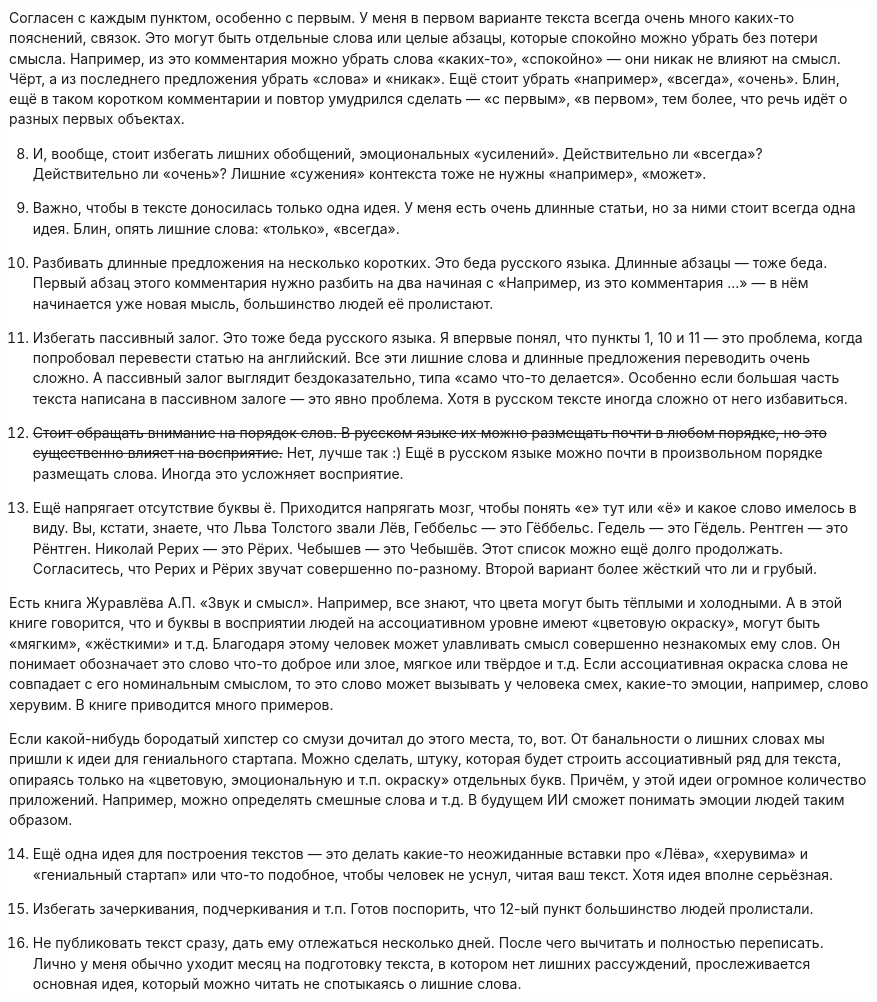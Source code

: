 Согласен с каждым пунктом, особенно с первым. У меня в первом варианте текста всегда очень много каких-то пояснений, связок. Это могут быть отдельные слова или целые абзацы, которые спокойно можно убрать без потери смысла. Например, из это комментария можно убрать слова «каких-то», «спокойно» — они никак не влияют на смысл. Чёрт, а из последнего предложения убрать «слова» и «никак». Ещё стоит убрать «например», «всегда», «очень». Блин, ещё в таком коротком комментарии и повтор умудрился сделать — «с первым», «в первом», тем более, что речь идёт о разных первых объектах.

8) И, вообще, стоит избегать лишних обобщений, эмоциональных «усилений». Действительно ли «всегда»? Действительно ли «очень»? Лишние «сужения» контекста тоже не нужны «например», «может».

9) Важно, чтобы в тексте доносилась только одна идея. У меня есть очень длинные статьи, но за ними стоит всегда одна идея. Блин, опять лишние слова: «только», «всегда».

10) Разбивать длинные предложения на несколько коротких. Это беда русского языка. Длинные абзацы — тоже беда. Первый абзац этого комментария нужно разбить на два начиная с «Например, из это комментария ...» — в нём начинается уже новая мысль, большинство людей её пролистают.

11) Избегать пассивный залог. Это тоже беда русского языка. Я впервые понял, что пункты 1, 10 и 11 — это проблема, когда попробовал перевести статью на английский. Все эти лишние слова и длинные предложения переводить очень сложно. А пассивный залог выглядит бездоказательно, типа «само что-то делается». Особенно если большая часть текста написана в пассивном залоге — это явно проблема. Хотя в русском тексте иногда сложно от него избавиться.

12) ~~Стоит обращать внимание на порядок слов. В русском языке их можно размещать почти в любом порядке, но это существенно влияет на восприятие.~~ Нет, лучше так :) Ещё в русском языке можно почти в произвольном порядке размещать слова. Иногда это усложняет восприятие.

13) Ещё напрягает отсутствие буквы ё. Приходится напрягать мозг, чтобы понять «е» тут или «ё» и какое слово имелось в виду. Вы, кстати, знаете, что Льва Толстого звали Лёв, Геббельс — это Гёббельс. Гедель — это Гёдель. Рентген — это Рёнтген. Николай Рерих — это Рёрих. Чебышев — это Чебышёв. Этот список можно ещё долго продолжать. Согласитесь, что Рерих и Рёрих звучат совершенно по-разному. Второй вариант более жёсткий что ли и грубый.

Есть книга Журавлёва А.П. «Звук и смысл». Например, все знают, что цвета могут быть тёплыми и холодными. А в этой книге говорится, что и буквы в восприятии людей на ассоциативном уровне имеют «цветовую окраску», могут быть «мягким», «жёсткими» и т.д. Благодаря этому человек может улавливать смысл совершенно незнакомых ему слов. Он понимает обозначает это слово что-то доброе или злое, мягкое или твёрдое и т.д. Если ассоциативная окраска слова не совпадает с его номинальным смыслом, то это слово может вызывать у человека смех, какие-то эмоции, например, слово херувим. В книге приводится много примеров.

Если какой-нибудь бородатый хипстер со смузи дочитал до этого места, то, вот. От банальности о лишних словах мы пришли к идеи для гениального стартапа. Можно сделать, штуку, которая будет строить ассоциативный ряд для текста, опираясь только на «цветовую, эмоциональную и т.п. окраску» отдельных букв. Причём, у этой идеи огромное количество приложений. Например, можно определять смешные слова и т.д. В будущем ИИ сможет понимать эмоции людей таким образом.

14) Ещё одна идея для построения текстов — это делать какие-то неожиданные вставки про «Лёва», «херувима» и «гениальный стартап» или что-то подобное, чтобы человек не уснул, читая ваш текст. Хотя идея вполне серьёзная.

15) Избегать зачеркивания, подчеркивания и т.п. Готов поспорить, что 12-ый пункт большинство людей пролистали.

16) Не публиковать текст сразу, дать ему отлежаться несколько дней. После чего вычитать и полностью переписать. Лично у меня обычно уходит месяц на подготовку текста, в котором нет лишних рассуждений, прослеживается основная идея, который можно читать не спотыкаясь о лишние слова.
